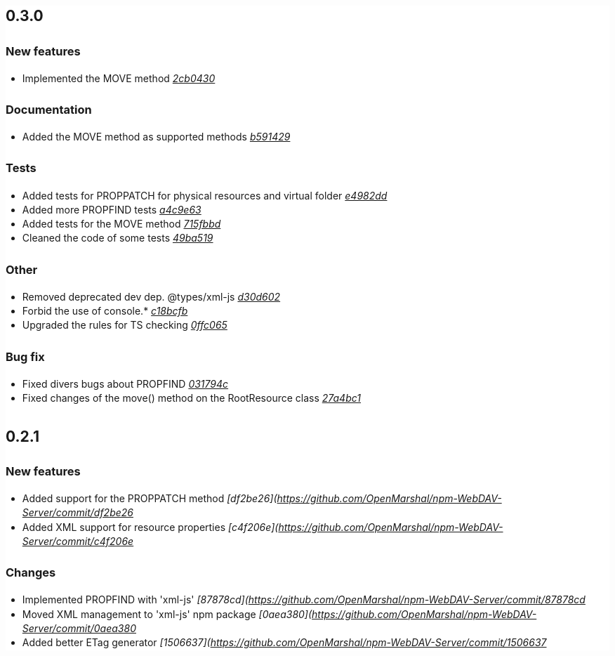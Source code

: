 ## 0.3.0

### New features
* Implemented the MOVE method *[2cb0430](https://github.com/OpenMarshal/npm-WebDAV-Server/commit/2cb0430)*

### Documentation
* Added the MOVE method as supported methods *[b591429](https://github.com/OpenMarshal/npm-WebDAV-Server/commit/b591429)*

### Tests
* Added tests for PROPPATCH for physical resources and virtual folder *[e4982dd](https://github.com/OpenMarshal/npm-WebDAV-Server/commit/e4982dd)*
* Added more PROPFIND tests *[a4c9e63](https://github.com/OpenMarshal/npm-WebDAV-Server/commit/a4c9e63)*
* Added tests for the MOVE method *[715fbbd](https://github.com/OpenMarshal/npm-WebDAV-Server/commit/715fbbd)*
* Cleaned the code of some tests *[49ba519](https://github.com/OpenMarshal/npm-WebDAV-Server/commit/49ba519)*

### Other
* Removed deprecated dev dep. @types/xml-js *[d30d602](https://github.com/OpenMarshal/npm-WebDAV-Server/commit/d30d602)*
* Forbid the use of console.* *[c18bcfb](https://github.com/OpenMarshal/npm-WebDAV-Server/commit/c18bcfb)*
* Upgraded the rules for TS checking *[0ffc065](https://github.com/OpenMarshal/npm-WebDAV-Server/commit/0ffc065)*

### Bug fix
* Fixed divers bugs about PROPFIND *[031794c](https://github.com/OpenMarshal/npm-WebDAV-Server/commit/031794c)*
* Fixed changes of the move() method on the RootResource class *[27a4bc1](https://github.com/OpenMarshal/npm-WebDAV-Server/commit/27a4bc1)*

## 0.2.1

### New features
* Added support for the PROPPATCH method *[df2be26](https://github.com/OpenMarshal/npm-WebDAV-Server/commit/df2be26*
* Added XML support for resource properties *[c4f206e](https://github.com/OpenMarshal/npm-WebDAV-Server/commit/c4f206e*

### Changes
* Implemented PROPFIND with 'xml-js' *[87878cd](https://github.com/OpenMarshal/npm-WebDAV-Server/commit/87878cd*
* Moved XML management to 'xml-js' npm package *[0aea380](https://github.com/OpenMarshal/npm-WebDAV-Server/commit/0aea380*
* Added better ETag generator *[1506637](https://github.com/OpenMarshal/npm-WebDAV-Server/commit/1506637*
